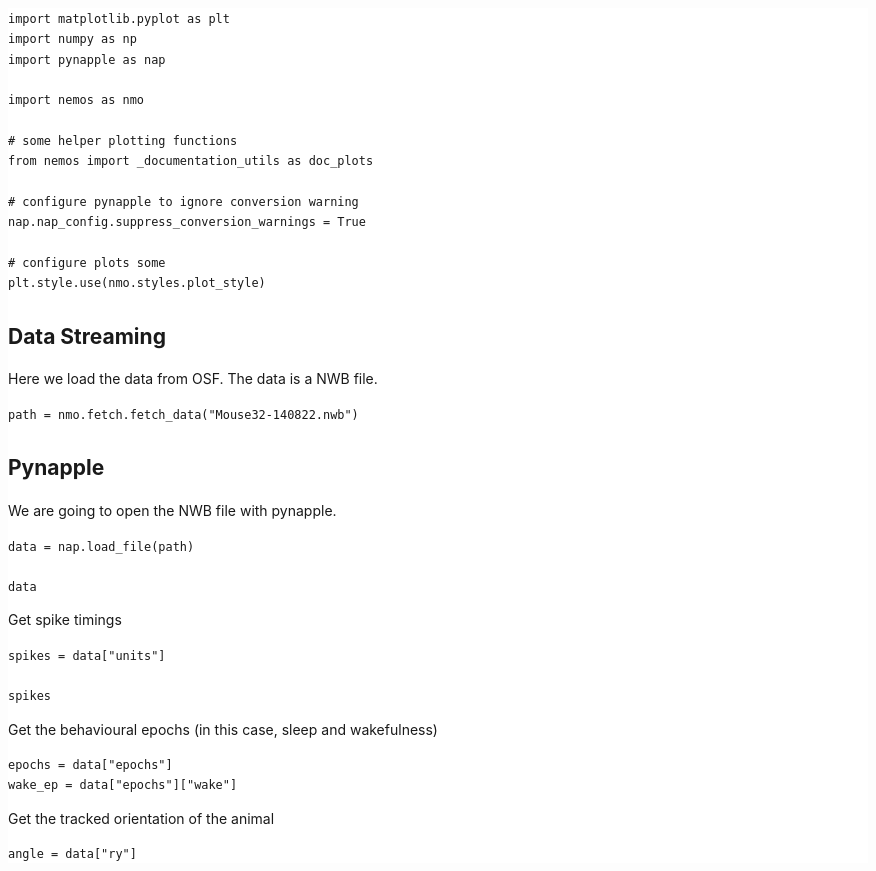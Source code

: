 ```{code-cell} ipython3
import matplotlib.pyplot as plt
import numpy as np
import pynapple as nap

import nemos as nmo

# some helper plotting functions
from nemos import _documentation_utils as doc_plots

# configure pynapple to ignore conversion warning
nap.nap_config.suppress_conversion_warnings = True

# configure plots some
plt.style.use(nmo.styles.plot_style)
```

## Data Streaming

Here we load the data from OSF. The data is a NWB file.


```{code-cell} ipython3
path = nmo.fetch.fetch_data("Mouse32-140822.nwb")
```

## Pynapple
We are going to open the NWB file with pynapple.


```{code-cell} ipython3
data = nap.load_file(path)

data
```

Get spike timings


```{code-cell} ipython3
spikes = data["units"]

spikes
```

Get the behavioural epochs (in this case, sleep and wakefulness)



```{code-cell} ipython3
epochs = data["epochs"]
wake_ep = data["epochs"]["wake"]
```

Get the tracked orientation of the animal


```{code-cell} ipython3
angle = data["ry"]
```
